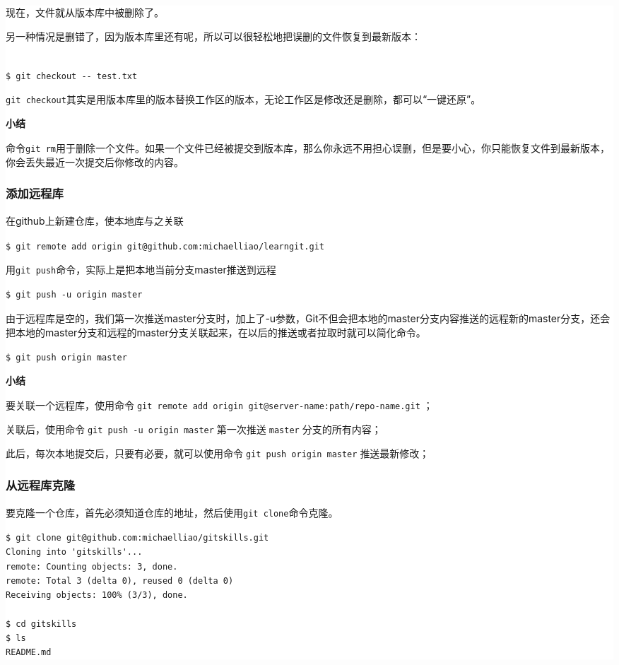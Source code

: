 现在，文件就从版本库中被删除了。

另一种情况是删错了，因为版本库里还有呢，所以可以很轻松地把误删的文件恢复到最新版本：


```shell

$ git checkout -- test.txt

```

```git checkout```其实是用版本库里的版本替换工作区的版本，无论工作区是修改还是删除，都可以“一键还原”。

**小结**

命令```git rm```用于删除一个文件。如果一个文件已经被提交到版本库，那么你永远不用担心误删，但是要小心，你只能恢复文件到最新版本，你会丢失最近一次提交后你修改的内容。

### 添加远程库

在github上新建仓库，使本地库与之关联

```shell
$ git remote add origin git@github.com:michaelliao/learngit.git
```

用``` git push ```命令，实际上是把本地当前分支master推送到远程

```shell
$ git push -u origin master
```
由于远程库是空的，我们第一次推送master分支时，加上了-u参数，Git不但会把本地的master分支内容推送的远程新的master分支，还会把本地的master分支和远程的master分支关联起来，在以后的推送或者拉取时就可以简化命令。

```shell
$ git push origin master
```

**小结**

要关联一个远程库，使用命令 ``` git remote add origin git@server-name:path/repo-name.git ``` ；

关联后，使用命令 ```git push -u origin master``` 第一次推送 ```master``` 分支的所有内容；

此后，每次本地提交后，只要有必要，就可以使用命令 ```git push origin master``` 推送最新修改；

### 从远程库克隆

要克隆一个仓库，首先必须知道仓库的地址，然后使用```git clone```命令克隆。

```shell
$ git clone git@github.com:michaelliao/gitskills.git
Cloning into 'gitskills'...
remote: Counting objects: 3, done.
remote: Total 3 (delta 0), reused 0 (delta 0)
Receiving objects: 100% (3/3), done.

$ cd gitskills
$ ls
README.md
```
